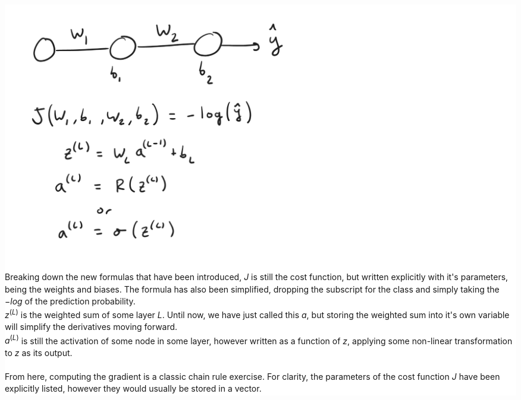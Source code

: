 <img src=/images/math-foundations/three-nodes.png width=500>

Breaking down the new formulas that have been introduced, $J$ is still the cost function, but written explicitly with it's parameters, being the weights and biases. The formula has also been simplified, dropping the subscript for the class and simply taking the $-log$ of the prediction probability. <br>
$z^{(L)}$ is the weighted sum of some layer $L$. Until now, we have just called this $a$, but storing the weighted sum into it's own variable will simplify the derivatives moving forward. <br>
$a^{(L)}$ is still the activation of some node in some layer, however written as a function of $z$, applying some non-linear transformation to $z$ as its output. <br>
<br>
From here, computing the gradient is a classic chain rule exercise. For clarity, the parameters of the cost function $J$ have been explicitly listed, however they would usually be stored in a vector. <br>
